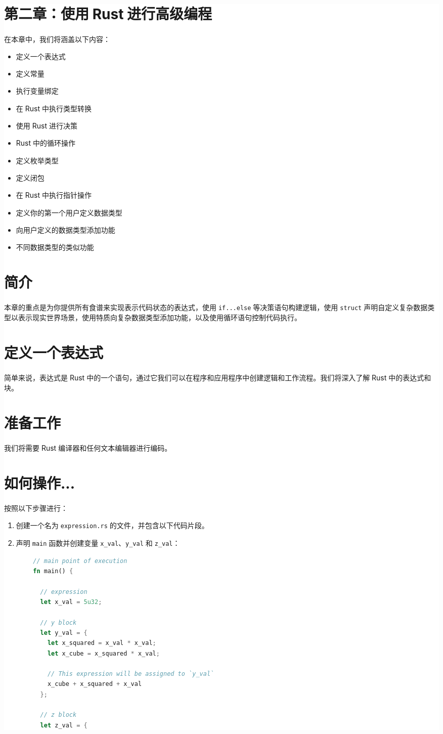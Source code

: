 # 第二章：使用 Rust 进行高级编程

在本章中，我们将涵盖以下内容：

+   定义一个表达式

+   定义常量

+   执行变量绑定

+   在 Rust 中执行类型转换

+   使用 Rust 进行决策

+   Rust 中的循环操作

+   定义枚举类型

+   定义闭包

+   在 Rust 中执行指针操作

+   定义你的第一个用户定义数据类型

+   向用户定义的数据类型添加功能

+   不同数据类型的类似功能

# 简介

本章的重点是为你提供所有食谱来实现表示代码状态的表达式，使用 `if...else` 等决策语句构建逻辑，使用 `struct` 声明自定义复杂数据类型以表示现实世界场景，使用特质向复杂数据类型添加功能，以及使用循环语句控制代码执行。

# 定义一个表达式

简单来说，表达式是 Rust 中的一个语句，通过它我们可以在程序和应用程序中创建逻辑和工作流程。我们将深入了解 Rust 中的表达式和块。

# 准备工作

我们将需要 Rust 编译器和任何文本编辑器进行编码。

# 如何操作...

按照以下步骤进行：

1.  创建一个名为 `expression.rs` 的文件，并包含以下代码片段。

1.  声明 `main` 函数并创建变量 `x_val`、`y_val` 和 `z_val`：

```rs
        // main point of execution 
        fn main() {

          // expression
          let x_val = 5u32;

          // y block 
          let y_val = {
            let x_squared = x_val * x_val;
            let x_cube = x_squared * x_val;

            // This expression will be assigned to `y_val`
            x_cube + x_squared + x_val
          };

          // z block
          let z_val = {
```